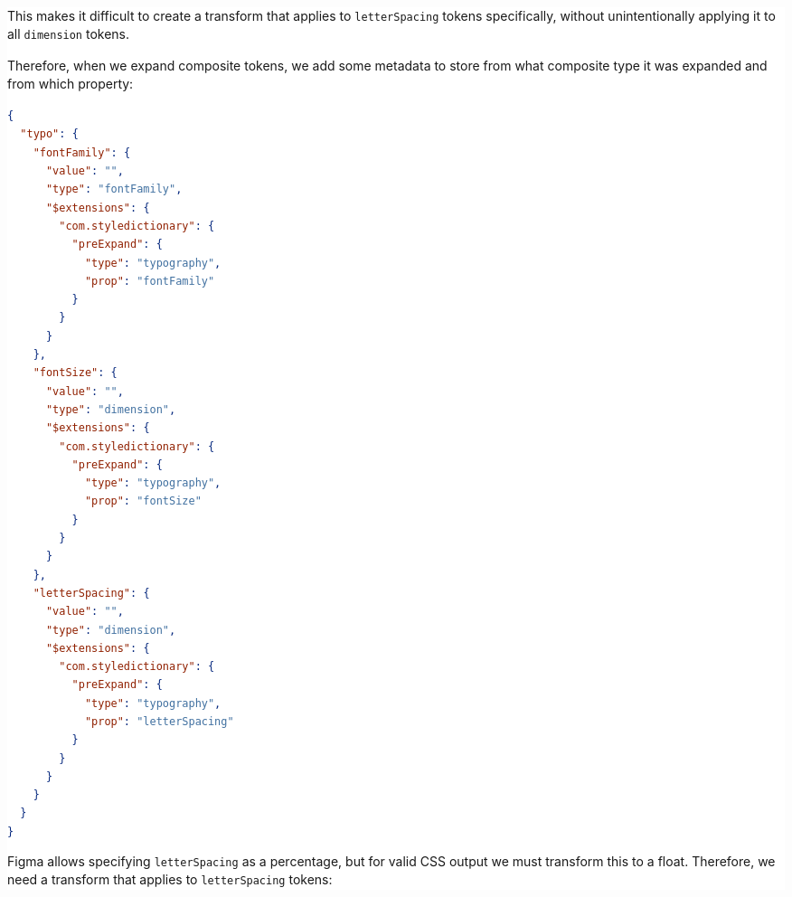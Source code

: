 This makes it difficult to create a transform that applies to `letterSpacing` tokens specifically, without unintentionally applying it to all `dimension` tokens.

Therefore, when we expand composite tokens, we add some metadata to store from what composite type it was expanded and from which property:

```json
{
  "typo": {
    "fontFamily": {
      "value": "",
      "type": "fontFamily",
      "$extensions": {
        "com.styledictionary": {
          "preExpand": {
            "type": "typography",
            "prop": "fontFamily"
          }
        }
      }
    },
    "fontSize": {
      "value": "",
      "type": "dimension",
      "$extensions": {
        "com.styledictionary": {
          "preExpand": {
            "type": "typography",
            "prop": "fontSize"
          }
        }
      }
    },
    "letterSpacing": {
      "value": "",
      "type": "dimension",
      "$extensions": {
        "com.styledictionary": {
          "preExpand": {
            "type": "typography",
            "prop": "letterSpacing"
          }
        }
      }
    }
  }
}
```

Figma allows specifying `letterSpacing` as a percentage, but for valid CSS output we must transform this to a float.
Therefore, we need a transform that applies to `letterSpacing` tokens:
